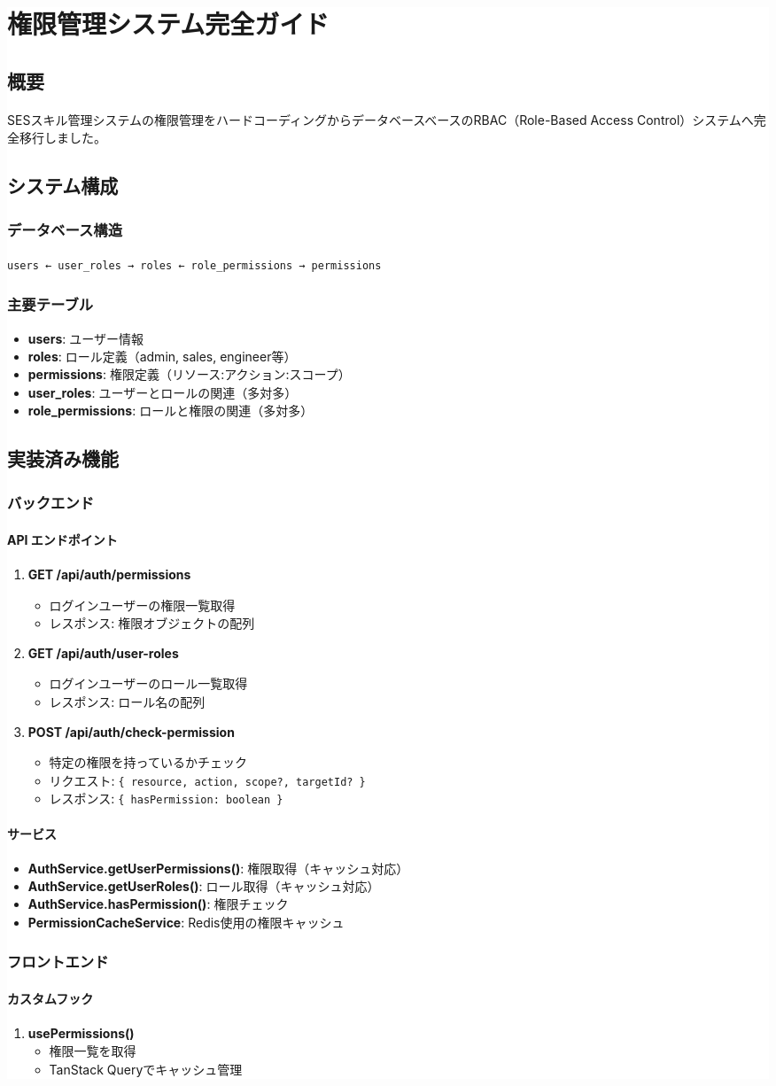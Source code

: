 # 権限管理システム完全ガイド

## 概要
SESスキル管理システムの権限管理をハードコーディングからデータベースベースのRBAC（Role-Based Access Control）システムへ完全移行しました。

## システム構成

### データベース構造
```
users ← user_roles → roles ← role_permissions → permissions
```

### 主要テーブル
- **users**: ユーザー情報
- **roles**: ロール定義（admin, sales, engineer等）
- **permissions**: 権限定義（リソース:アクション:スコープ）
- **user_roles**: ユーザーとロールの関連（多対多）
- **role_permissions**: ロールと権限の関連（多対多）

## 実装済み機能

### バックエンド

#### API エンドポイント
1. **GET /api/auth/permissions**
   - ログインユーザーの権限一覧取得
   - レスポンス: 権限オブジェクトの配列

2. **GET /api/auth/user-roles**
   - ログインユーザーのロール一覧取得
   - レスポンス: ロール名の配列

3. **POST /api/auth/check-permission**
   - 特定の権限を持っているかチェック
   - リクエスト: `{ resource, action, scope?, targetId? }`
   - レスポンス: `{ hasPermission: boolean }`

#### サービス
- **AuthService.getUserPermissions()**: 権限取得（キャッシュ対応）
- **AuthService.getUserRoles()**: ロール取得（キャッシュ対応）
- **AuthService.hasPermission()**: 権限チェック
- **PermissionCacheService**: Redis使用の権限キャッシュ

### フロントエンド

#### カスタムフック
1. **usePermissions()**
   - 権限一覧を取得
   - TanStack Queryでキャッシュ管理
